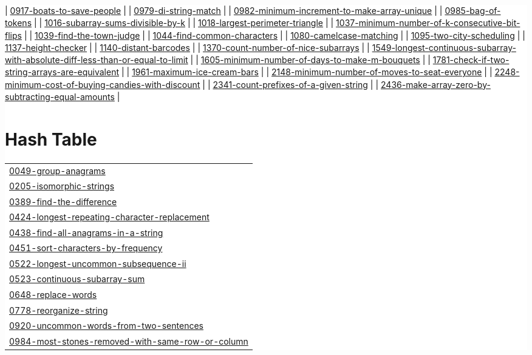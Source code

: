 | [0917-boats-to-save-people](https://github.com/RiyaHablani/DataStructuresAndAlorithms/tree/master/0917-boats-to-save-people) |
| [0979-di-string-match](https://github.com/RiyaHablani/DataStructuresAndAlorithms/tree/master/0979-di-string-match) |
| [0982-minimum-increment-to-make-array-unique](https://github.com/RiyaHablani/DataStructuresAndAlorithms/tree/master/0982-minimum-increment-to-make-array-unique) |
| [0985-bag-of-tokens](https://github.com/RiyaHablani/DataStructuresAndAlorithms/tree/master/0985-bag-of-tokens) |
| [1016-subarray-sums-divisible-by-k](https://github.com/RiyaHablani/DataStructuresAndAlorithms/tree/master/1016-subarray-sums-divisible-by-k) |
| [1018-largest-perimeter-triangle](https://github.com/RiyaHablani/DataStructuresAndAlorithms/tree/master/1018-largest-perimeter-triangle) |
| [1037-minimum-number-of-k-consecutive-bit-flips](https://github.com/RiyaHablani/DataStructuresAndAlorithms/tree/master/1037-minimum-number-of-k-consecutive-bit-flips) |
| [1039-find-the-town-judge](https://github.com/RiyaHablani/DataStructuresAndAlorithms/tree/master/1039-find-the-town-judge) |
| [1044-find-common-characters](https://github.com/RiyaHablani/DataStructuresAndAlorithms/tree/master/1044-find-common-characters) |
| [1080-camelcase-matching](https://github.com/RiyaHablani/DataStructuresAndAlorithms/tree/master/1080-camelcase-matching) |
| [1095-two-city-scheduling](https://github.com/RiyaHablani/DataStructuresAndAlorithms/tree/master/1095-two-city-scheduling) |
| [1137-height-checker](https://github.com/RiyaHablani/DataStructuresAndAlorithms/tree/master/1137-height-checker) |
| [1140-distant-barcodes](https://github.com/RiyaHablani/DataStructuresAndAlorithms/tree/master/1140-distant-barcodes) |
| [1370-count-number-of-nice-subarrays](https://github.com/RiyaHablani/DataStructuresAndAlorithms/tree/master/1370-count-number-of-nice-subarrays) |
| [1549-longest-continuous-subarray-with-absolute-diff-less-than-or-equal-to-limit](https://github.com/RiyaHablani/DataStructuresAndAlorithms/tree/master/1549-longest-continuous-subarray-with-absolute-diff-less-than-or-equal-to-limit) |
| [1605-minimum-number-of-days-to-make-m-bouquets](https://github.com/RiyaHablani/DataStructuresAndAlorithms/tree/master/1605-minimum-number-of-days-to-make-m-bouquets) |
| [1781-check-if-two-string-arrays-are-equivalent](https://github.com/RiyaHablani/DataStructuresAndAlorithms/tree/master/1781-check-if-two-string-arrays-are-equivalent) |
| [1961-maximum-ice-cream-bars](https://github.com/RiyaHablani/DataStructuresAndAlorithms/tree/master/1961-maximum-ice-cream-bars) |
| [2148-minimum-number-of-moves-to-seat-everyone](https://github.com/RiyaHablani/DataStructuresAndAlorithms/tree/master/2148-minimum-number-of-moves-to-seat-everyone) |
| [2248-minimum-cost-of-buying-candies-with-discount](https://github.com/RiyaHablani/DataStructuresAndAlorithms/tree/master/2248-minimum-cost-of-buying-candies-with-discount) |
| [2341-count-prefixes-of-a-given-string](https://github.com/RiyaHablani/DataStructuresAndAlorithms/tree/master/2341-count-prefixes-of-a-given-string) |
| [2436-make-array-zero-by-subtracting-equal-amounts](https://github.com/RiyaHablani/DataStructuresAndAlorithms/tree/master/2436-make-array-zero-by-subtracting-equal-amounts) |
# Hash Table
|  |
| ------- |
| [0049-group-anagrams](https://github.com/RiyaHablani/DataStructuresAndAlorithms/tree/master/0049-group-anagrams) |
| [0205-isomorphic-strings](https://github.com/RiyaHablani/DataStructuresAndAlorithms/tree/master/0205-isomorphic-strings) |
| [0389-find-the-difference](https://github.com/RiyaHablani/DataStructuresAndAlorithms/tree/master/0389-find-the-difference) |
| [0424-longest-repeating-character-replacement](https://github.com/RiyaHablani/DataStructuresAndAlorithms/tree/master/0424-longest-repeating-character-replacement) |
| [0438-find-all-anagrams-in-a-string](https://github.com/RiyaHablani/DataStructuresAndAlorithms/tree/master/0438-find-all-anagrams-in-a-string) |
| [0451-sort-characters-by-frequency](https://github.com/RiyaHablani/DataStructuresAndAlorithms/tree/master/0451-sort-characters-by-frequency) |
| [0522-longest-uncommon-subsequence-ii](https://github.com/RiyaHablani/DataStructuresAndAlorithms/tree/master/0522-longest-uncommon-subsequence-ii) |
| [0523-continuous-subarray-sum](https://github.com/RiyaHablani/DataStructuresAndAlorithms/tree/master/0523-continuous-subarray-sum) |
| [0648-replace-words](https://github.com/RiyaHablani/DataStructuresAndAlorithms/tree/master/0648-replace-words) |
| [0778-reorganize-string](https://github.com/RiyaHablani/DataStructuresAndAlorithms/tree/master/0778-reorganize-string) |
| [0920-uncommon-words-from-two-sentences](https://github.com/RiyaHablani/DataStructuresAndAlorithms/tree/master/0920-uncommon-words-from-two-sentences) |
| [0984-most-stones-removed-with-same-row-or-column](https://github.com/RiyaHablani/DataStructuresAndAlorithms/tree/master/0984-most-stones-removed-with-same-row-or-column) |
